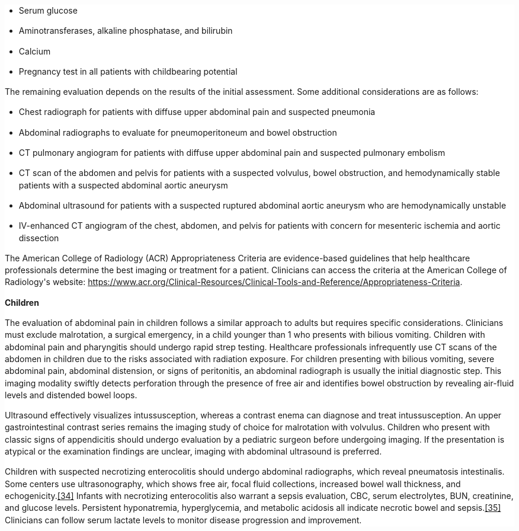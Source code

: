   * Serum glucose

  * Aminotransferases, alkaline phosphatase, and bilirubin

  * Calcium

  * Pregnancy test in all patients with childbearing potential

The remaining evaluation depends on the results of the initial assessment. Some additional considerations are as follows:

  * Chest radiograph for patients with diffuse upper abdominal pain and suspected pneumonia

  * Abdominal radiographs to evaluate for pneumoperitoneum and bowel obstruction

  * CT pulmonary angiogram for patients with diffuse upper abdominal pain and suspected pulmonary embolism

  * CT scan of the abdomen and pelvis for patients with a suspected volvulus, bowel obstruction, and hemodynamically stable patients with a suspected abdominal aortic aneurysm

  * Abdominal ultrasound for patients with a suspected ruptured abdominal aortic aneurysm who are hemodynamically unstable 

  * IV-enhanced CT angiogram of the chest, abdomen, and pelvis for patients with concern for mesenteric ischemia and aortic dissection

The American College of Radiology (ACR) Appropriateness Criteria are evidence-based guidelines that help healthcare professionals determine the best imaging or treatment for a patient. Clinicians can access the criteria at the American College of Radiology's website: <https://www.acr.org/Clinical-Resources/Clinical-Tools-and-Reference/Appropriateness-Criteria>.

**Children**

The evaluation of abdominal pain in children follows a similar approach to adults but requires specific considerations. Clinicians must exclude malrotation, a surgical emergency, in a child younger than 1 who presents with bilious vomiting. Children with abdominal pain and pharyngitis should undergo rapid strep testing. Healthcare professionals infrequently use CT scans of the abdomen in children due to the risks associated with radiation exposure. For children presenting with bilious vomiting, severe abdominal pain, abdominal distension, or signs of peritonitis, an abdominal radiograph is usually the initial diagnostic step. This imaging modality swiftly detects perforation through the presence of free air and identifies bowel obstruction by revealing air-fluid levels and distended bowel loops.

Ultrasound effectively visualizes intussusception, whereas a contrast enema can diagnose and treat intussusception. An upper gastrointestinal contrast series remains the imaging study of choice for malrotation with volvulus. Children who present with classic signs of appendicitis should undergo evaluation by a pediatric surgeon before undergoing imaging. If the presentation is atypical or the examination findings are unclear, imaging with abdominal ultrasound is preferred. 

Children with suspected necrotizing enterocolitis should undergo abdominal radiographs, which reveal pneumatosis intestinalis. Some centers use ultrasonography, which shows free air, focal fluid collections, increased bowel wall thickness, and echogenicity.[[34]](https://www.statpearls.com/keywords/adminreviewdiffs/?id=173893#ref_23771727) Infants with necrotizing enterocolitis also warrant a sepsis evaluation, CBC, serum electrolytes, BUN, creatinine, and glucose levels. Persistent hyponatremia, hyperglycemia, and metabolic acidosis all indicate necrotic bowel and sepsis.[[35]](https://www.statpearls.com/keywords/adminreviewdiffs/?id=173893#ref_16567195) Clinicians can follow serum lactate levels to monitor disease progression and improvement.
